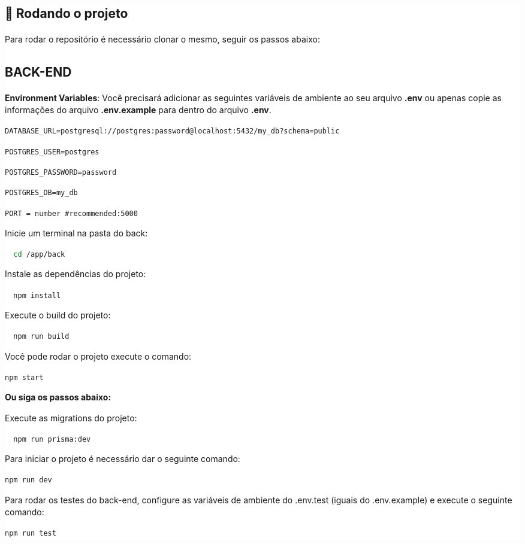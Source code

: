 
## :rocket: Rodando o projeto
Para rodar o repositório é necessário clonar o mesmo, seguir os passos abaixo:
​

## BACK-END

**Environment Variables**: Você precisará adicionar as seguintes variáveis de ambiente ao seu arquivo **.env** ou apenas copie as informações do arquivo **.env.example** para dentro do arquivo **.env**.
​

`DATABASE_URL=postgresql://postgres:password@localhost:5432/my_db?schema=public`

`POSTGRES_USER=postgres`

`POSTGRES_PASSWORD=password`

`POSTGRES_DB=my_db`

`PORT = number #recommended:5000`

Inicie um terminal na pasta do back:
```bash
  cd /app/back
```

Instale as dependências do projeto:
```bash
  npm install
```

Execute o build do projeto:
```bash
  npm run build
```

Você pode rodar o projeto execute o comando:
```
npm start
```
**Ou siga os passos abaixo:**

Execute as migrations do projeto:
```bash
  npm run prisma:dev
```

Para iniciar o projeto é necessário dar o seguinte comando:
```
npm run dev
```

Para rodar os testes do back-end, configure as variáveis de ambiente do .env.test (iguais do .env.example) e execute o seguinte comando:

```
npm run test
```
